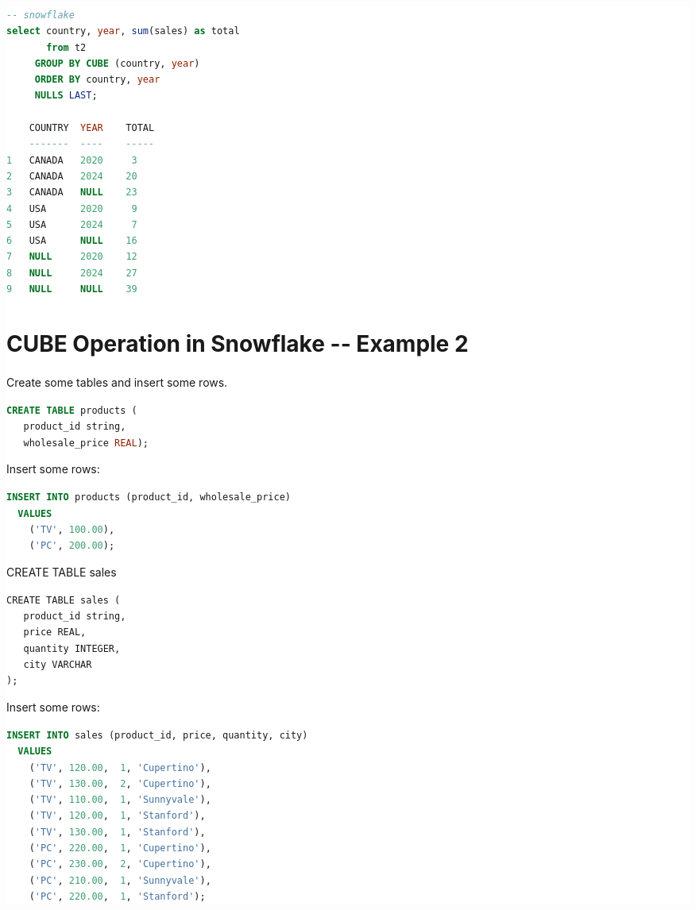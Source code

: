 ~~~sql
-- snowflake
select country, year, sum(sales) as total
       from t2 
     GROUP BY CUBE (country, year)
     ORDER BY country, year 
     NULLS LAST;

    COUNTRY  YEAR    TOTAL
    -------  ----    -----
1   CANADA   2020     3
2   CANADA   2024    20
3   CANADA   NULL    23
4   USA      2020     9
5   USA      2024     7
6   USA      NULL    16
7   NULL     2020    12
8   NULL     2024    27
9   NULL     NULL    39
~~~

# CUBE Operation in Snowflake -- Example 2

Create some tables and insert some rows.

~~~sql
CREATE TABLE products (
   product_id string, 
   wholesale_price REAL);
~~~

Insert some rows:

~~~sql
INSERT INTO products (product_id, wholesale_price) 
  VALUES 
    ('TV', 100.00),
    ('PC', 200.00);
~~~

CREATE TABLE sales

~~~
CREATE TABLE sales (
   product_id string, 
   price REAL, 
   quantity INTEGER, 
   city VARCHAR
);

~~~

Insert some rows:

~~~sql
INSERT INTO sales (product_id, price, quantity, city) 
  VALUES 
    ('TV', 120.00,  1, 'Cupertino'),
    ('TV', 130.00,  2, 'Cupertino'),
    ('TV', 110.00,  1, 'Sunnyvale'),
    ('TV', 120.00,  1, 'Stanford'),
    ('TV', 130.00,  1, 'Stanford'),
    ('PC', 220.00,  1, 'Cupertino'),
    ('PC', 230.00,  2, 'Cupertino'),
    ('PC', 210.00,  1, 'Sunnyvale'),
    ('PC', 220.00,  1, 'Stanford');
~~~
